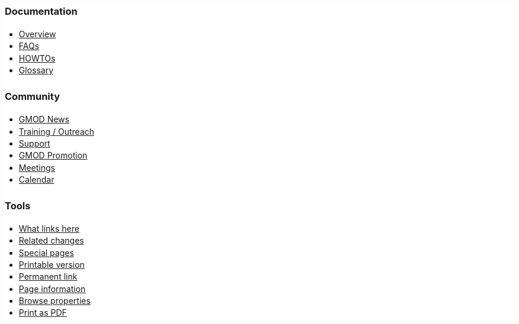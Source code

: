 ### Documentation

<div class="body">

- <span id="n-Overview">[Overview](Overview)</span>
- <span id="n-FAQs">[FAQs](Category:FAQ)</span>
- <span id="n-HOWTOs">[HOWTOs](Category:HOWTO)</span>
- <span id="n-Glossary">[Glossary](Glossary)</span>

</div>

</div>

<div id="p-Community" class="portal" role="navigation"
aria-labelledby="p-Community-label">

### Community

<div class="body">

- <span id="n-GMOD-News">[GMOD News](GMOD_News)</span>
- <span id="n-Training-.2F-Outreach">[Training /
  Outreach](Training_and_Outreach)</span>
- <span id="n-Support">[Support](Support)</span>
- <span id="n-GMOD-Promotion">[GMOD Promotion](GMOD_Promotion)</span>
- <span id="n-Meetings">[Meetings](Meetings)</span>
- <span id="n-Calendar">[Calendar](Calendar)</span>

</div>

</div>

<div id="p-tb" class="portal" role="navigation"
aria-labelledby="p-tb-label">

### Tools

<div class="body">

- <span id="t-whatlinkshere"><a href="Special:WhatLinksHere/Category:Logos_and_Icons" accesskey="j"
  title="A list of all wiki pages that link here [j]">What links here</a></span>
- <span id="t-recentchangeslinked"><a href="Special:RecentChangesLinked/Category:Logos_and_Icons"
  accesskey="k"
  title="Recent changes in pages linked from this page [k]">Related
  changes</a></span>
- <span id="t-specialpages"><a href="Special:SpecialPages" accesskey="q"
  title="A list of all special pages [q]">Special pages</a></span>
- <span id="t-print"><a
  href="http://gmod.org/mediawiki/index.php?title=Category:Logos_and_Icons&amp;printable=yes"
  rel="alternate" accesskey="p"
  title="Printable version of this page [p]">Printable version</a></span>
- <span id="t-permalink">[Permanent
  link](http://gmod.org/mediawiki/index.php?title=Category:Logos_and_Icons&oldid=6920 "Permanent link to this revision of the page")</span>
- <span id="t-info">[Page
  information](http://gmod.org/mediawiki/index.php?title=Category:Logos_and_Icons&action=info)</span>
- <span id="t-smwbrowselink"><a href="Special:Browse/Category:Logos_and_Icons"
  rel="smw-browse">Browse properties</a></span>
- <span id="t-pdf">[Print as
  PDF](http://gmod.org/mediawiki/index.php?title=Special:PdfPrint&page=Category:Logos_and_Icons)</span>
